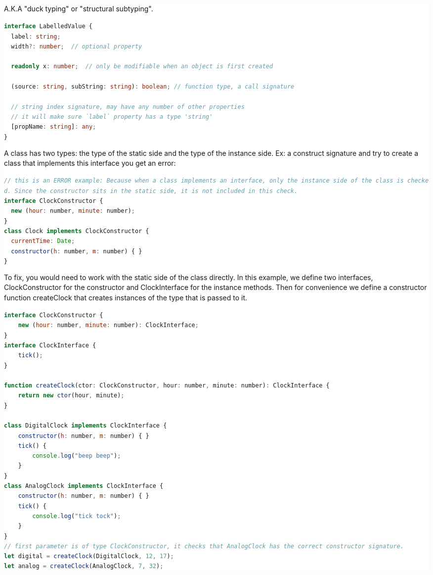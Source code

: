 A.K.A "duck typing" or "structural subtyping".

```ts
interface LabelledValue {
  label: string;
  width?: number;  // optional property

  readonly x: number;  // only be modifiable when an object is first created

  (source: string, subString: string): boolean; // function type, a call signature

  // string index signature, may have any number of other properties
  // it will make sure `label` property has a type 'string'
  [propName: string]: any;
}
```

A class has two types: the type of the static side and the type of the instance side. Ex: a construct signature and try to create a class that implements this interface you get an error:

```js
// this is an ERROR example: Because when a class implements an interface, only the instance side of the class is checked. Since the constructor sits in the static side, it is not included in this check.
interface ClockConstructor {
  new (hour: number, minute: number);
}
class Clock implements ClockConstructor {
  currentTime: Date;
  constructor(h: number, m: number) { }
}
```

To fix, you would need to work with the static side of the class directly. In this example, we define two interfaces, ClockConstructor for the constructor and ClockInterface for the instance methods. Then for convenience we define a constructor function createClock that creates instances of the type that is passed to it.

```js
interface ClockConstructor {
    new (hour: number, minute: number): ClockInterface;
}
interface ClockInterface {
    tick();
}

function createClock(ctor: ClockConstructor, hour: number, minute: number): ClockInterface {
    return new ctor(hour, minute);
}

class DigitalClock implements ClockInterface {
    constructor(h: number, m: number) { }
    tick() {
        console.log("beep beep");
    }
}
class AnalogClock implements ClockInterface {
    constructor(h: number, m: number) { }
    tick() {
        console.log("tick tock");
    }
}
// first parameter is of type ClockConstructor, it checks that AnalogClock has the correct constructor signature.
let digital = createClock(DigitalClock, 12, 17);
let analog = createClock(AnalogClock, 7, 32);
```

  [index: number]: string;
  [x: number]: Animal;
  [x: string]: Dog;
  [index: string]: number;
